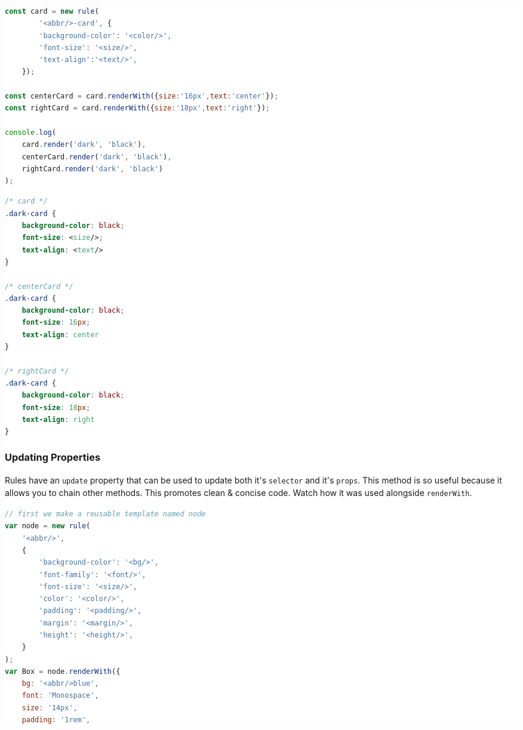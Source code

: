 ```javascript
const card = new rule(
        '<abbr/>-card', {
        'background-color': '<color/>',
        'font-size': '<size/>',
        'text-align':'<text/>',
    });

const centerCard = card.renderWith({size:'16px',text:'center'});
const rightCard = card.renderWith({size:'18px',text:'right'});

console.log(
    card.render('dark', 'black'),
    centerCard.render('dark', 'black'),
    rightCard.render('dark', 'black')
);
```

```css
/* card */
.dark-card {
    background-color: black;
    font-size: <size/>;
    text-align: <text/>
}

/* centerCard */
.dark-card {
    background-color: black;
    font-size: 16px;
    text-align: center
}

/* rightCard */
.dark-card {
    background-color: black;
    font-size: 18px;
    text-align: right
}
```

### Updating Properties

Rules have an `update` property that can be used to update both it's `selector` and it's `props`.
This method is so useful because it allows you to chain other methods. This promotes clean & concise code. Watch how it was used alongside `renderWith`.

```javascript
// first we make a reusable template named node
var node = new rule(
    '<abbr/>',
    {
        'background-color': '<bg/>',
        'font-family': '<font/>',
        'font-size': '<size/>',
        'color': '<color/>',
        'padding': '<padding/>',
        'margin': '<margin/>',
        'height': '<height/>',
    }
);
var Box = node.renderWith({
    bg: '<abbr/>blue',
    font: 'Monospace',
    size: '14px',
    padding: '1rem',
```
